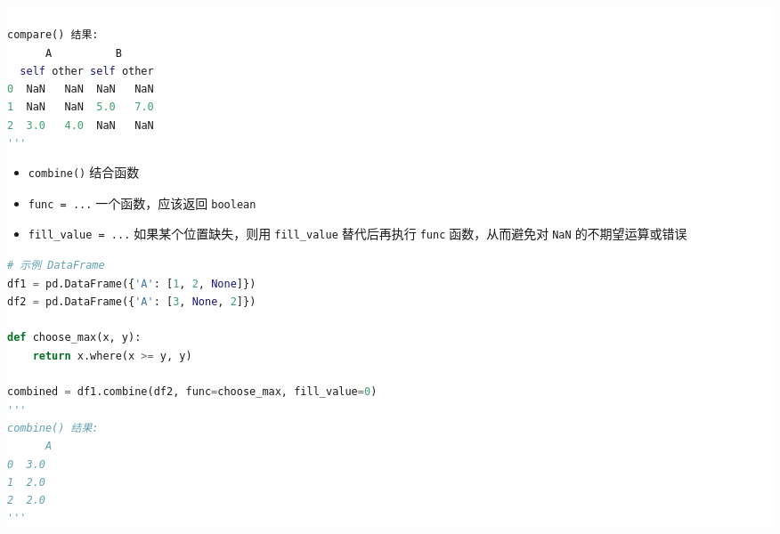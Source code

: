 ```python

compare() 结果:
      A          B      
  self other self other
0  NaN   NaN  NaN   NaN
1  NaN   NaN  5.0   7.0
2  3.0   4.0  NaN   NaN
'''
```

- `combine()` 结合函数

- `func = ...` 一个函数，应该返回 `boolean`

- `fill_value = ...` 如果某个位置缺失，则用 `fill_value` 替代后再执行 `func` 函数，从而避免对 `NaN` 的不期望运算或错误

```python
# 示例 DataFrame
df1 = pd.DataFrame({'A': [1, 2, None]})
df2 = pd.DataFrame({'A': [3, None, 2]})

def choose_max(x, y):
    return x.where(x >= y, y)

combined = df1.combine(df2, func=choose_max, fill_value=0)
'''
combine() 结果:
      A
0  3.0
1  2.0
2  2.0
'''
```
